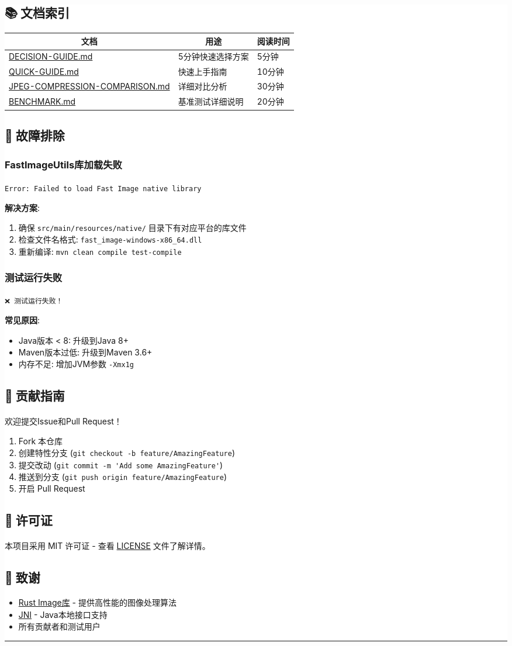 ## 📚 **文档索引**

| 文档 | 用途 | 阅读时间 |
|------|-----|----------|
| [DECISION-GUIDE.md](DECISION-GUIDE.md) | 5分钟快速选择方案 | 5分钟 |
| [QUICK-GUIDE.md](QUICK-GUIDE.md) | 快速上手指南 | 10分钟 |
| [JPEG-COMPRESSION-COMPARISON.md](JPEG-COMPRESSION-COMPARISON.md) | 详细对比分析 | 30分钟 |
| [BENCHMARK.md](BENCHMARK.md) | 基准测试详细说明 | 20分钟 |

## 🚨 **故障排除**

### FastImageUtils库加载失败
```
Error: Failed to load Fast Image native library
```
**解决方案**:
1. 确保 `src/main/resources/native/` 目录下有对应平台的库文件
2. 检查文件名格式: `fast_image-windows-x86_64.dll`
3. 重新编译: `mvn clean compile test-compile`

### 测试运行失败
```
❌ 测试运行失败！
```
**常见原因**:
- Java版本 < 8: 升级到Java 8+
- Maven版本过低: 升级到Maven 3.6+
- 内存不足: 增加JVM参数 `-Xmx1g`

## 🤝 **贡献指南**

欢迎提交Issue和Pull Request！

1. Fork 本仓库
2. 创建特性分支 (`git checkout -b feature/AmazingFeature`)
3. 提交改动 (`git commit -m 'Add some AmazingFeature'`)
4. 推送到分支 (`git push origin feature/AmazingFeature`)
5. 开启 Pull Request

## 📄 **许可证**

本项目采用 MIT 许可证 - 查看 [LICENSE](LICENSE) 文件了解详情。

## 🙏 **致谢**

- [Rust Image库](https://github.com/image-rs/image) - 提供高性能的图像处理算法
- [JNI](https://docs.oracle.com/javase/8/docs/technotes/guides/jni/) - Java本地接口支持
- 所有贡献者和测试用户

---